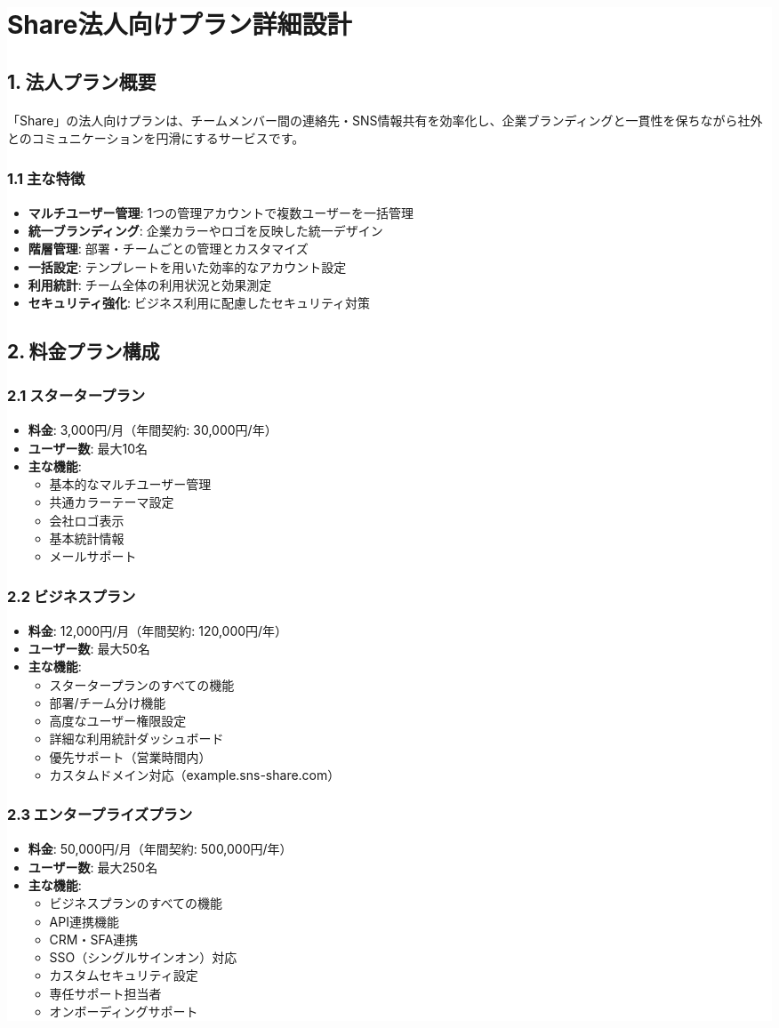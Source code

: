 # Share法人向けプラン詳細設計

## 1. 法人プラン概要

「Share」の法人向けプランは、チームメンバー間の連絡先・SNS情報共有を効率化し、企業ブランディングと一貫性を保ちながら社外とのコミュニケーションを円滑にするサービスです。

### 1.1 主な特徴

- **マルチユーザー管理**: 1つの管理アカウントで複数ユーザーを一括管理
- **統一ブランディング**: 企業カラーやロゴを反映した統一デザイン
- **階層管理**: 部署・チームごとの管理とカスタマイズ
- **一括設定**: テンプレートを用いた効率的なアカウント設定
- **利用統計**: チーム全体の利用状況と効果測定
- **セキュリティ強化**: ビジネス利用に配慮したセキュリティ対策

## 2. 料金プラン構成

### 2.1 スタータープラン
- **料金**: 3,000円/月（年間契約: 30,000円/年）
- **ユーザー数**: 最大10名
- **主な機能**:
  - 基本的なマルチユーザー管理
  - 共通カラーテーマ設定
  - 会社ロゴ表示
  - 基本統計情報
  - メールサポート

### 2.2 ビジネスプラン
- **料金**: 12,000円/月（年間契約: 120,000円/年）
- **ユーザー数**: 最大50名
- **主な機能**:
  - スタータープランのすべての機能
  - 部署/チーム分け機能
  - 高度なユーザー権限設定
  - 詳細な利用統計ダッシュボード
  - 優先サポート（営業時間内）
  - カスタムドメイン対応（example.sns-share.com）

### 2.3 エンタープライズプラン
- **料金**: 50,000円/月（年間契約: 500,000円/年）
- **ユーザー数**: 最大250名
- **主な機能**:
  - ビジネスプランのすべての機能
  - API連携機能
  - CRM・SFA連携
  - SSO（シングルサインオン）対応
  - カスタムセキュリティ設定
  - 専任サポート担当者
  - オンボーディングサポート
